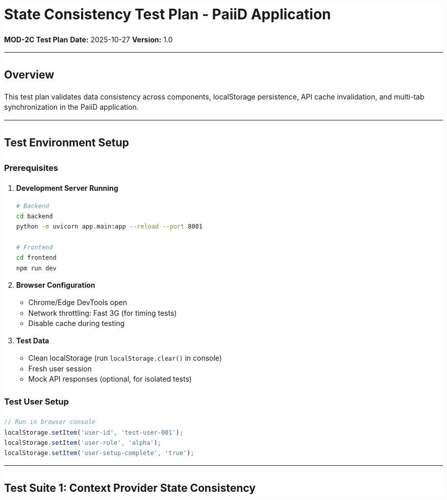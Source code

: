 # State Consistency Test Plan - PaiiD Application

**MOD-2C Test Plan**
**Date:** 2025-10-27
**Version:** 1.0

---

## Overview

This test plan validates data consistency across components, localStorage persistence, API cache invalidation, and multi-tab synchronization in the PaiiD application.

---

## Test Environment Setup

### Prerequisites

1. **Development Server Running**
   ```bash
   # Backend
   cd backend
   python -m uvicorn app.main:app --reload --port 8001

   # Frontend
   cd frontend
   npm run dev
   ```

2. **Browser Configuration**
   - Chrome/Edge DevTools open
   - Network throttling: Fast 3G (for timing tests)
   - Disable cache during testing

3. **Test Data**
   - Clean localStorage (run `localStorage.clear()` in console)
   - Fresh user session
   - Mock API responses (optional, for isolated tests)

### Test User Setup

```javascript
// Run in browser console
localStorage.setItem('user-id', 'test-user-001');
localStorage.setItem('user-role', 'alpha');
localStorage.setItem('user-setup-complete', 'true');
```

---

## Test Suite 1: Context Provider State Consistency
